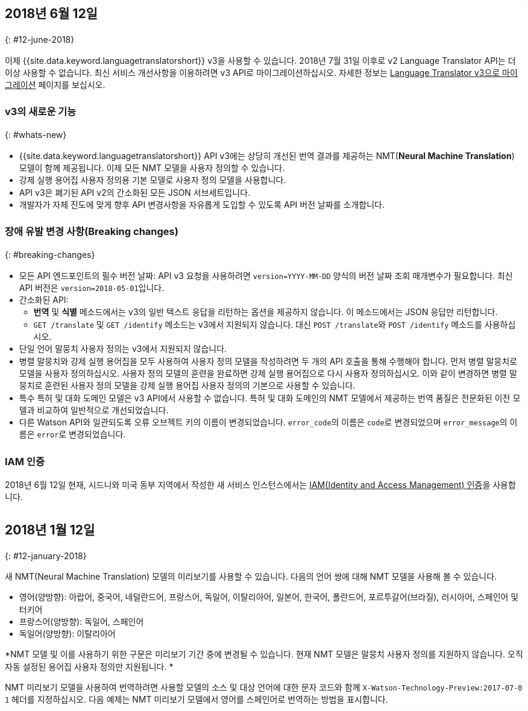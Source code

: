 ## 2018년 6월 12일
{: #12-june-2018}

이제 {{site.data.keyword.languagetranslatorshort}} v3을 사용할 수 있습니다. 2018년 7월 31일 이후로 v2 Language Translator API는 더 이상 사용할 수 없습니다. 최신 서비스 개선사항을 이용하려면 v3 API로 마이그레이션하십시오. 자세한 정보는 [Language Translator v3으로 마이그레이션](/docs/services/language-translator?topic=language-translator-migrating) 페이지를 보십시오.

### v3의 새로운 기능
{: #whats-new}

-  {{site.data.keyword.languagetranslatorshort}} API v3에는 상당히 개선된 번역 결과를 제공하는 NMT(**Neural Machine Translation**) 모델이 함께 제공됩니다. 이제 모든 NMT 모델을 사용자 정의할 수 있습니다.
-  강제 실행 용어집 사용자 정의용 기본 모델로 사용자 정의 모델을 사용합니다.
-  API v3은 폐기된 API v2의 간소화된 모든 JSON 서브세트입니다.
-  개발자가 자체 진도에 맞게 향후 API 변경사항을 자유롭게 도입할 수 있도록 API 버전 날짜를 소개합니다.

### 장애 유발 변경 사항(Breaking changes)
{: #breaking-changes}

- 모든 API 엔드포인트의 필수 버전 날짜: API v3 요청을 사용하려면 `version=YYYY-MM-DD` 양식의 버전 날짜 조회 매개변수가 필요합니다. 최신 API 버전은 `version=2018-05-01`입니다.
- 간소화된 API:
  - **번역** 및 **식별** 메소드에서는 v3의 일반 텍스트 응답을 리턴하는 옵션을 제공하지 않습니다. 이 메소드에서는 JSON 응답만 리턴합니다.
  - `GET /translate` 및 `GET /identify` 메소드는 v3에서 지원되지 않습니다. 대신 `POST /translate`와 `POST /identify` 메소드를 사용하십시오. 
- 단일 언어 말뭉치 사용자 정의는 v3에서 지원되지 않습니다.
- 병렬 말뭉치와 강제 실행 용어집을 모두 사용하여 사용자 정의 모델을 작성하려면 두 개의 API 호출을 통해 수행해야 합니다. 먼저 병렬 말뭉치로 모델을 사용자 정의하십시오. 사용자 정의 모델의 훈련을 완료하면 강제 실행 용어집으로 다시 사용자 정의하십시오. 이와 같이 변경하면 병렬 말뭉치로 훈련된 사용자 정의 모델을 강제 실행 용어집 사용자 정의의 기본으로 사용할 수 있습니다.
- 특수 특허 및 대화 도메인 모델은 v3 API에서 사용할 수 없습니다. 특허 및 대화 도메인의 NMT 모델에서 제공하는 번역 품질은 전문화된 이전 모델과 비교하여 일반적으로 개선되었습니다.
- 다른 Watson API와 일관되도록 오류 오브젝트 키의 이름이 변경되었습니다. `error_code`의 이름은 `code`로 변경되었으며 `error_message`의 이름은 `error`로 변경되었습니다.

### IAM 인증

2018년 6월 12일 현재, 시드니와 미국 동부 지역에서 작성한 새 서비스 인스턴스에서는 [IAM(Identity and Access Management) 인증](#iam-auth-process)을 사용합니다.

## 2018년 1월 12일
{: #12-january-2018}

새 NMT(Neural Machine Translation) 모델의 미리보기를 사용할 수 있습니다. 다음의 언어 쌍에 대해 NMT 모델을 사용해 볼 수 있습니다. 

- 영어(양방향): 아랍어, 중국어, 네덜란드어, 프랑스어, 독일어, 이탈리아어, 일본어, 한국어, 폴란드어, 포르투갈어(브라질), 러시아어, 스페인어 및 터키어
- 프랑스어(양방향): 독일어, 스페인어
- 독일어(양방향): 이탈리아어

*NMT 모델 및 이를 사용하기 위한 구문은 미리보기 기간 중에 변경될 수 있습니다. 현재 NMT 모델은 말뭉치 사용자 정의를 지원하지 않습니다. 오직 자동 설정된 용어집 사용자 정의만 지원됩니다. *

NMT 미리보기 모델을 사용하여 번역하려면 사용할 모델의 소스 및 대상 언어에 대한 문자 코드와 함께 `X-Watson-Technology-Preview:2017-07-01` 헤더를 지정하십시오. 다음 예제는 NMT 미리보기 모델에서 영어를 스페인어로 번역하는 방법을 표시합니다.

